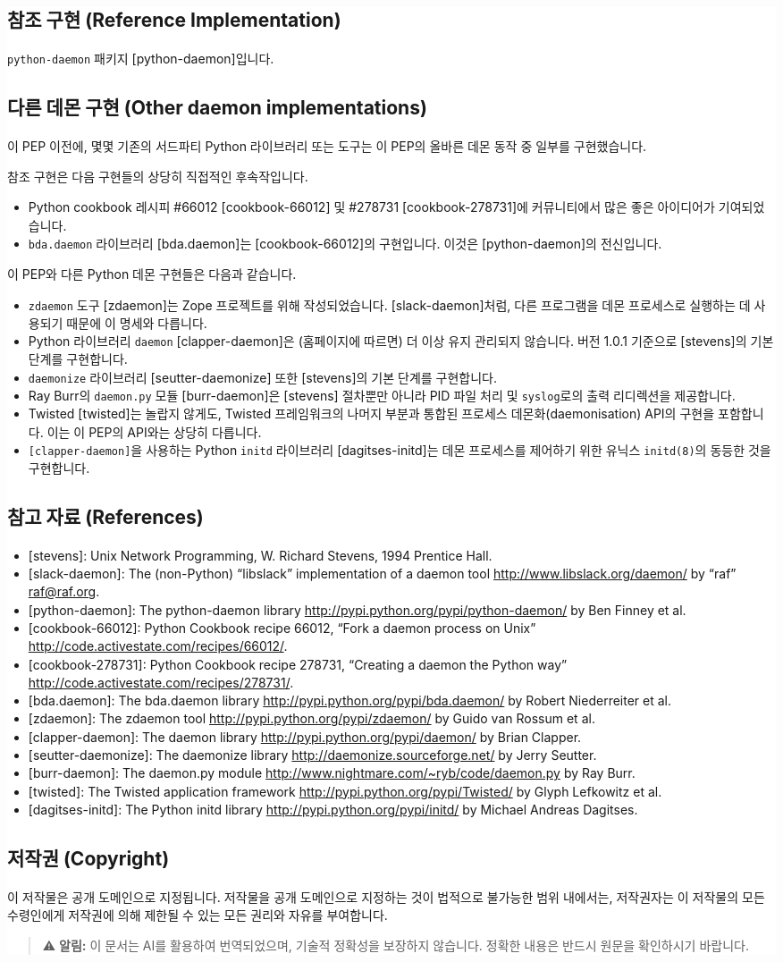 ## 참조 구현 (Reference Implementation)

`python-daemon` 패키지 [python-daemon]입니다.

## 다른 데몬 구현 (Other daemon implementations)

이 PEP 이전에, 몇몇 기존의 서드파티 Python 라이브러리 또는 도구는 이 PEP의 올바른 데몬 동작 중 일부를 구현했습니다.

참조 구현은 다음 구현들의 상당히 직접적인 후속작입니다.

*   Python cookbook 레시피 #66012 [cookbook-66012] 및 #278731 [cookbook-278731]에 커뮤니티에서 많은 좋은 아이디어가 기여되었습니다.
*   `bda.daemon` 라이브러리 [bda.daemon]는 [cookbook-66012]의 구현입니다. 이것은 [python-daemon]의 전신입니다.

이 PEP와 다른 Python 데몬 구현들은 다음과 같습니다.

*   `zdaemon` 도구 [zdaemon]는 Zope 프로젝트를 위해 작성되었습니다. [slack-daemon]처럼, 다른 프로그램을 데몬 프로세스로 실행하는 데 사용되기 때문에 이 명세와 다릅니다.
*   Python 라이브러리 `daemon` [clapper-daemon]은 (홈페이지에 따르면) 더 이상 유지 관리되지 않습니다. 버전 1.0.1 기준으로 [stevens]의 기본 단계를 구현합니다.
*   `daemonize` 라이브러리 [seutter-daemonize] 또한 [stevens]의 기본 단계를 구현합니다.
*   Ray Burr의 `daemon.py` 모듈 [burr-daemon]은 [stevens] 절차뿐만 아니라 PID 파일 처리 및 `syslog`로의 출력 리디렉션을 제공합니다.
*   Twisted [twisted]는 놀랍지 않게도, Twisted 프레임워크의 나머지 부분과 통합된 프로세스 데몬화(daemonisation) API의 구현을 포함합니다. 이는 이 PEP의 API와는 상당히 다릅니다.
*   `[clapper-daemon]`을 사용하는 Python `initd` 라이브러리 [dagitses-initd]는 데몬 프로세스를 제어하기 위한 유닉스 `initd(8)`의 동등한 것을 구현합니다.

## 참고 자료 (References)

*   [stevens]: Unix Network Programming, W. Richard Stevens, 1994 Prentice Hall.
*   [slack-daemon]: The (non-Python) “libslack” implementation of a daemon tool http://www.libslack.org/daemon/ by “raf” <raf@raf.org>.
*   [python-daemon]: The python-daemon library http://pypi.python.org/pypi/python-daemon/ by Ben Finney et al.
*   [cookbook-66012]: Python Cookbook recipe 66012, “Fork a daemon process on Unix” http://code.activestate.com/recipes/66012/.
*   [cookbook-278731]: Python Cookbook recipe 278731, “Creating a daemon the Python way” http://code.activestate.com/recipes/278731/.
*   [bda.daemon]: The bda.daemon library http://pypi.python.org/pypi/bda.daemon/ by Robert Niederreiter et al.
*   [zdaemon]: The zdaemon tool http://pypi.python.org/pypi/zdaemon/ by Guido van Rossum et al.
*   [clapper-daemon]: The daemon library http://pypi.python.org/pypi/daemon/ by Brian Clapper.
*   [seutter-daemonize]: The daemonize library http://daemonize.sourceforge.net/ by Jerry Seutter.
*   [burr-daemon]: The daemon.py module http://www.nightmare.com/~ryb/code/daemon.py by Ray Burr.
*   [twisted]: The Twisted application framework http://pypi.python.org/pypi/Twisted/ by Glyph Lefkowitz et al.
*   [dagitses-initd]: The Python initd library http://pypi.python.org/pypi/initd/ by Michael Andreas Dagitses.

## 저작권 (Copyright)

이 저작물은 공개 도메인으로 지정됩니다. 저작물을 공개 도메인으로 지정하는 것이 법적으로 불가능한 범위 내에서는, 저작권자는 이 저작물의 모든 수령인에게 저작권에 의해 제한될 수 있는 모든 권리와 자유를 부여합니다.

> ⚠️ **알림:** 이 문서는 AI를 활용하여 번역되었으며, 기술적 정확성을 보장하지 않습니다. 정확한 내용은 반드시 원문을 확인하시기 바랍니다.